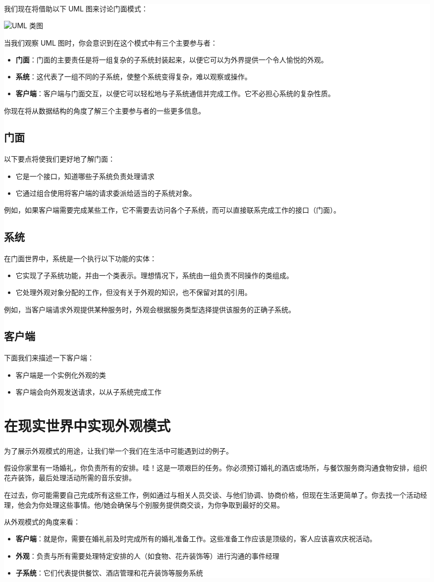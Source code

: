我们现在将借助以下 UML 图来讨论门面模式：

![UML 类图](img/00015.jpeg)

当我们观察 UML 图时，你会意识到在这个模式中有三个主要参与者：

+   **门面**：门面的主要责任是将一组复杂的子系统封装起来，以便它可以为外界提供一个令人愉悦的外观。

+   **系统**：这代表了一组不同的子系统，使整个系统变得复杂，难以观察或操作。

+   **客户端**：客户端与门面交互，以便它可以轻松地与子系统通信并完成工作。它不必担心系统的复杂性质。

你现在将从数据结构的角度了解三个主要参与者的一些更多信息。

## 门面

以下要点将使我们更好地了解门面：

+   它是一个接口，知道哪些子系统负责处理请求

+   它通过组合使用将客户端的请求委派给适当的子系统对象。

例如，如果客户端需要完成某些工作，它不需要去访问各个子系统，而可以直接联系完成工作的接口（门面）。

## 系统

在门面世界中，系统是一个执行以下功能的实体：

+   它实现了子系统功能，并由一个类表示。理想情况下，系统由一组负责不同操作的类组成。

+   它处理外观对象分配的工作，但没有关于外观的知识，也不保留对其的引用。

例如，当客户端请求外观提供某种服务时，外观会根据服务类型选择提供该服务的正确子系统。

## 客户端

下面我们来描述一下客户端：

+   客户端是一个实例化外观的类

+   客户端会向外观发送请求，以从子系统完成工作

# 在现实世界中实现外观模式

为了展示外观模式的用途，让我们举一个我们在生活中可能遇到过的例子。

假设你家里有一场婚礼，你负责所有的安排。哇！这是一项艰巨的任务。你必须预订婚礼的酒店或场所，与餐饮服务商沟通食物安排，组织花卉装饰，最后处理活动所需的音乐安排。

在过去，你可能需要自己完成所有这些工作，例如通过与相关人员交谈、与他们协调、协商价格，但现在生活更简单了。你去找一个活动经理，他会为你处理这些事情。他/她会确保与个别服务提供商交谈，为你争取到最好的交易。

从外观模式的角度来看：

+   **客户端**：就是你，需要在婚礼前及时完成所有的婚礼准备工作。这些准备工作应该是顶级的，客人应该喜欢庆祝活动。

+   **外观**：负责与所有需要处理特定安排的人（如食物、花卉装饰等）进行沟通的事件经理

+   **子系统**：它们代表提供餐饮、酒店管理和花卉装饰等服务系统
